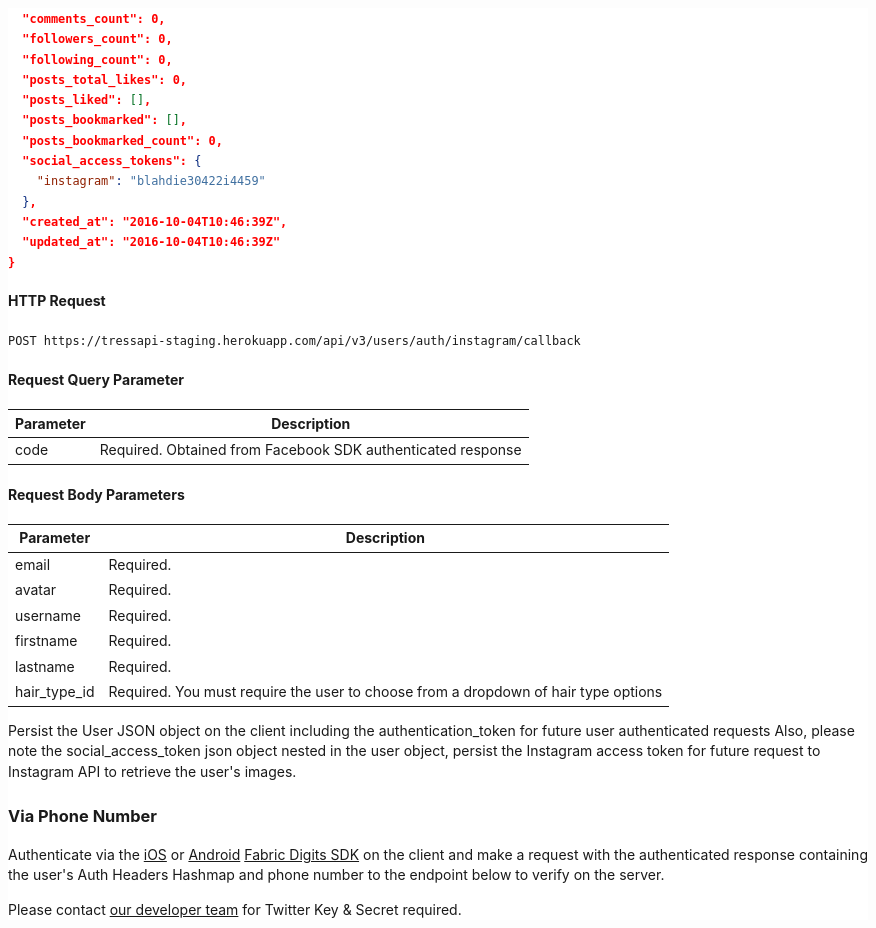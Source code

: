```json
  "comments_count": 0,
  "followers_count": 0,
  "following_count": 0,
  "posts_total_likes": 0,
  "posts_liked": [],
  "posts_bookmarked": [],
  "posts_bookmarked_count": 0,
  "social_access_tokens": {
    "instagram": "blahdie30422i4459"
  },
  "created_at": "2016-10-04T10:46:39Z",
  "updated_at": "2016-10-04T10:46:39Z"
}
```

#### HTTP Request

`POST https://tressapi-staging.herokuapp.com/api/v3/users/auth/instagram/callback`

#### Request Query Parameter

Parameter | Description
--------- | -----------
code | Required. Obtained from Facebook SDK authenticated response

#### Request Body Parameters

Parameter | Description
--------- | -----------
email | Required. 
avatar | Required. 
username | Required.
firstname | Required. 
lastname | Required.
hair_type_id | Required. You must require the user to choose from a dropdown of hair type options


<aside class="notice">
Persist the User JSON object on the client including the authentication_token for future user authenticated requests
Also, please note the social_access_token json object nested in the user object, persist the Instagram access token for future request to Instagram API to retrieve the user's images.
</aside>


### Via Phone Number
Authenticate via the [iOS](https://docs.fabric.io/apple/digits/sign-in-with-phone-number.html) or [Android](https://docs.fabric.io/android/digits/sign-in-with-phone-number.html) [Fabric Digits SDK](https://docs.fabric.io/ios/fabric/overview.html) on the client and make a request with the authenticated response containing the user's Auth Headers Hashmap and phone number to the endpoint below to verify on the server.

Please contact [our developer team](esther@tressapp.co) for Twitter Key & Secret required.

